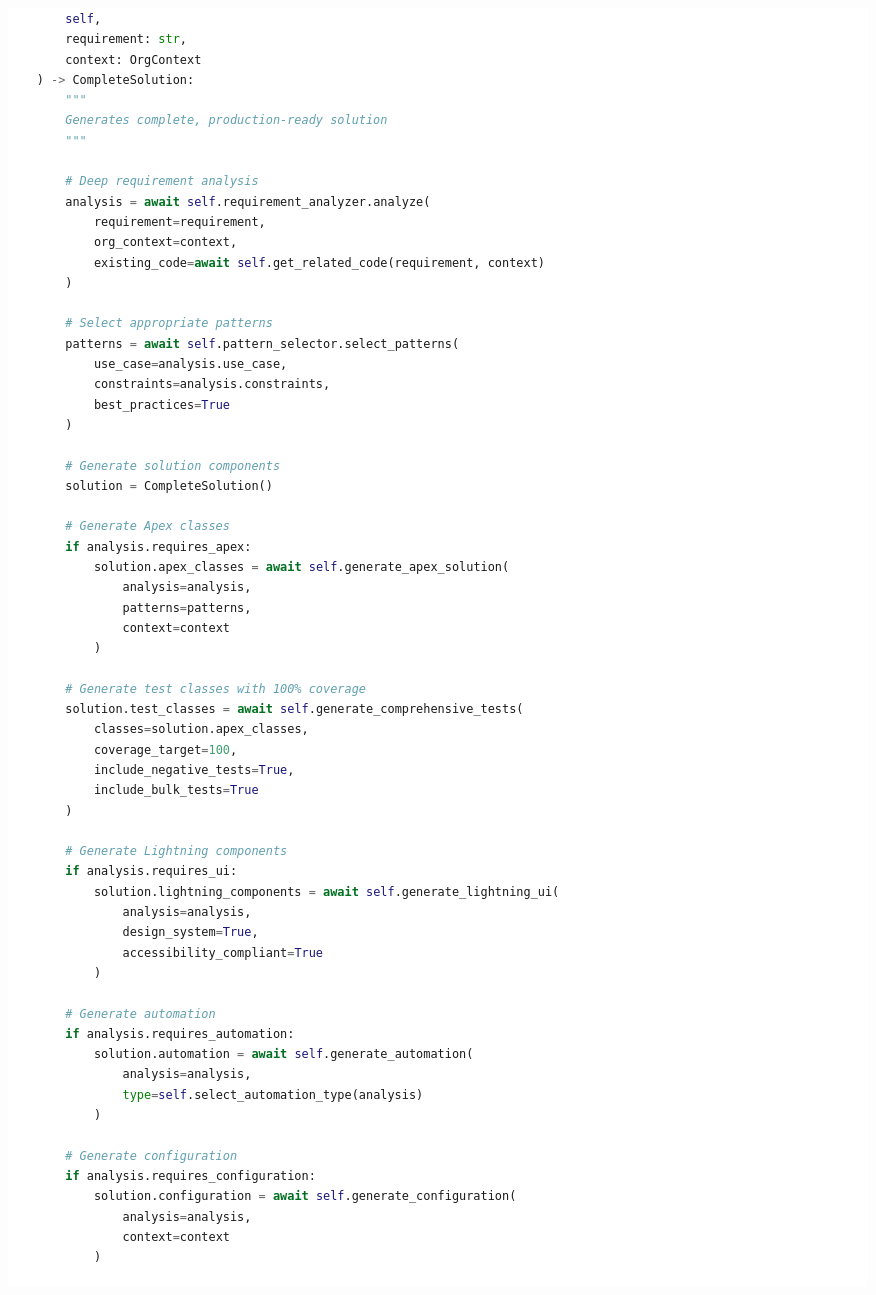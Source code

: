 ```python
        self, 
        requirement: str,
        context: OrgContext
    ) -> CompleteSolution:
        """
        Generates complete, production-ready solution
        """
        
        # Deep requirement analysis
        analysis = await self.requirement_analyzer.analyze(
            requirement=requirement,
            org_context=context,
            existing_code=await self.get_related_code(requirement, context)
        )
        
        # Select appropriate patterns
        patterns = await self.pattern_selector.select_patterns(
            use_case=analysis.use_case,
            constraints=analysis.constraints,
            best_practices=True
        )
        
        # Generate solution components
        solution = CompleteSolution()
        
        # Generate Apex classes
        if analysis.requires_apex:
            solution.apex_classes = await self.generate_apex_solution(
                analysis=analysis,
                patterns=patterns,
                context=context
            )
            
        # Generate test classes with 100% coverage
        solution.test_classes = await self.generate_comprehensive_tests(
            classes=solution.apex_classes,
            coverage_target=100,
            include_negative_tests=True,
            include_bulk_tests=True
        )
        
        # Generate Lightning components
        if analysis.requires_ui:
            solution.lightning_components = await self.generate_lightning_ui(
                analysis=analysis,
                design_system=True,
                accessibility_compliant=True
            )
            
        # Generate automation
        if analysis.requires_automation:
            solution.automation = await self.generate_automation(
                analysis=analysis,
                type=self.select_automation_type(analysis)
            )
            
        # Generate configuration
        if analysis.requires_configuration:
            solution.configuration = await self.generate_configuration(
                analysis=analysis,
                context=context
            )
            
```